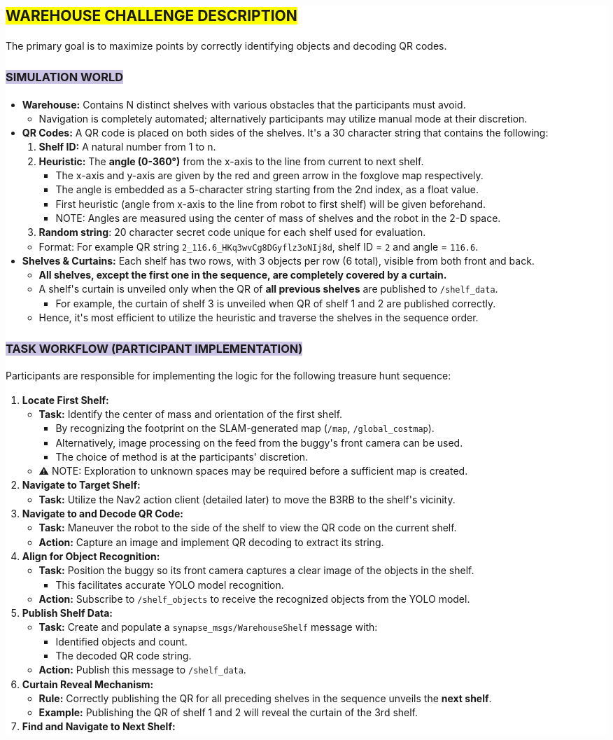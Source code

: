 ## <span style="background-color: #FFFF00">WAREHOUSE CHALLENGE DESCRIPTION</span>

The primary goal is to maximize points by correctly identifying objects and decoding QR codes.

### <span style="background-color: #CBC3E3; font-weight:bold">SIMULATION WORLD</span>
- **Warehouse:** Contains N distinct shelves with various obstacles that the participants must avoid.
    * Navigation is completely automated; alternatively participants may utilize manual mode at their discretion.
- **QR Codes:** A QR code is placed on both sides of the shelves. It's a 30 character string that contains the following:
    1. **Shelf ID:** A natural number from 1 to n.
    2. **Heuristic:** The **angle (0-360°)** from the x-axis to the line from current to next shelf.
        * The x-axis and y-axis are given by the red and green arrow in the foxglove map respectively.
        * The angle is embedded as a 5-character string starting from the 2nd index, as a float value.
        * First heuristic (angle from x-axis to the line from robot to first shelf) will be given beforehand.
        * NOTE: Angles are measured using the center of mass of shelves and the robot in the 2-D space.
    3. **Random string**: 20 character secret code unique for each shelf used for evaluation.
    * Format: For example QR string `2_116.6_HKq3wvCg8DGyflz3oNIj8d`, shelf ID = `2` and angle = `116.6`.
- **Shelves & Curtains:** Each shelf has two rows, with 3 objects per row (6 total), visible from both front and back.
    * **All shelves, except the first one in the sequence, are completely covered by a curtain.**
    * A shelf's curtain is unveiled only when the QR of **all previous shelves** are published to `/shelf_data`.
        * For example, the curtain of shelf 3 is unveiled when QR of shelf 1 and 2 are published correctly.
    * Hence, it's most efficient to utilize the heuristic and traverse the shelves in the sequence order.

### <span style="background-color: #CBC3E3; font-weight:bold">TASK WORKFLOW (PARTICIPANT IMPLEMENTATION)</span>
Participants are responsible for implementing the logic for the following treasure hunt sequence:

1.  **Locate First Shelf:**
    * **Task:** Identify the center of mass and orientation of the first shelf.
        * By recognizing the footprint on the SLAM-generated map (`/map`, `/global_costmap`).
        * Alternatively, image processing on the feed from the buggy's front camera can be used.
        * The choice of method is at the participants' discretion.
    * ⚠️ NOTE: Exploration to unknown spaces may be required before a sufficient map is created.
2.  **Navigate to Target Shelf:**
    * **Task:** Utilize the Nav2 action client (detailed later) to move the B3RB to the shelf's vicinity.
3.  **Navigate to and Decode QR Code:**
    * **Task:** Maneuver the robot to the side of the shelf to view the QR code on the current shelf.
    * **Action:** Capture an image and implement QR decoding to extract its string.
4.  **Align for Object Recognition:**
    * **Task:** Position the buggy so its front camera captures a clear image of the objects in the shelf.
        * This facilitates accurate YOLO model recognition.
    * **Action:** Subscribe to `/shelf_objects` to receive the recognized objects from the YOLO model.
5.  **Publish Shelf Data:**
    * **Task:** Create and populate a `synapse_msgs/WarehouseShelf` message with:
        * Identified objects and count.
        * The decoded QR code string.
    * **Action:** Publish this message to `/shelf_data`.
6.  **Curtain Reveal Mechanism:**
    * **Rule:** Correctly publishing the QR for all preceding shelves in the sequence unveils the **next shelf**.
    * **Example:** Publishing the QR of shelf 1 and 2 will reveal the curtain of the 3rd shelf.
7.  **Find and Navigate to Next Shelf:**